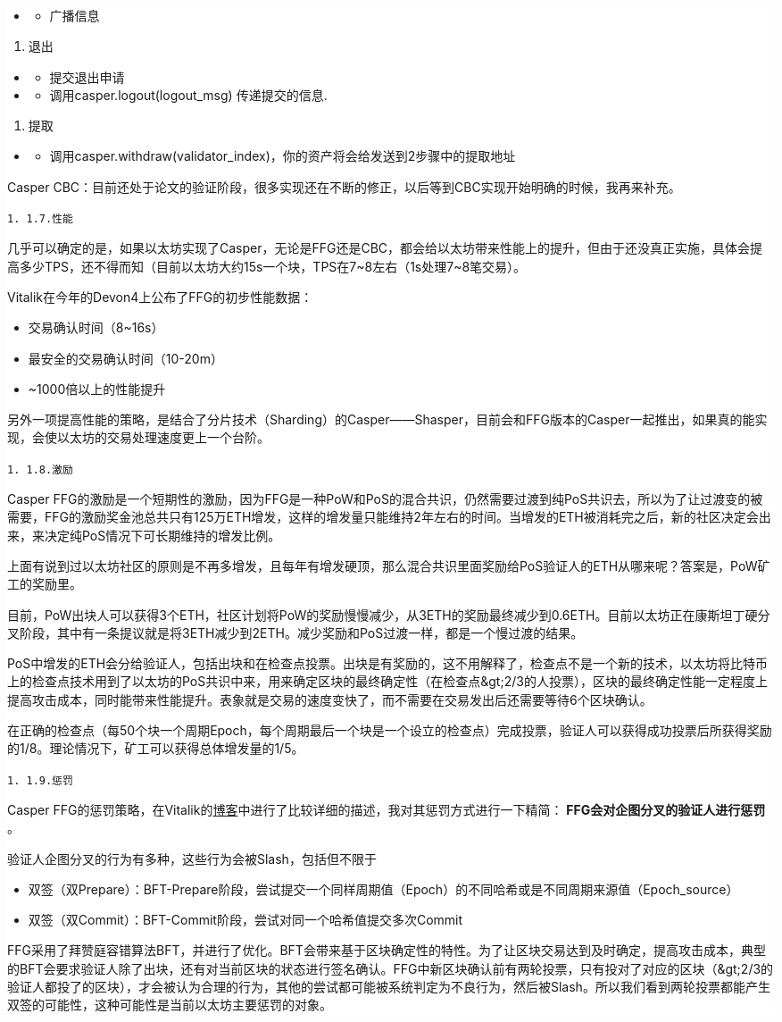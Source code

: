 -
  - 广播信息

1. 退出

-
  - 提交退出申请

-
  - 调用casper.logout(logout\_msg) 传递提交的信息.

1. 提取

-
  - 调用casper.withdraw(validator\_index)，你的资产将会给发送到2步骤中的提取地址

Casper CBC：目前还处于论文的验证阶段，很多实现还在不断的修正，以后等到CBC实现开始明确的时候，我再来补充。

    1. 1.7.性能

几乎可以确定的是，如果以太坊实现了Casper，无论是FFG还是CBC，都会给以太坊带来性能上的提升，但由于还没真正实施，具体会提高多少TPS，还不得而知（目前以太坊大约15s一个块，TPS在7~8左右（1s处理7~8笔交易）。

Vitalik在今年的Devon4上公布了FFG的初步性能数据：

- 交易确认时间（8~16s）

- 最安全的交易确认时间（10-20m）

- ~1000倍以上的性能提升

另外一项提高性能的策略，是结合了分片技术（Sharding）的Casper——Shasper，目前会和FFG版本的Casper一起推出，如果真的能实现，会使以太坊的交易处理速度更上一个台阶。

    1. 1.8.激励

Casper FFG的激励是一个短期性的激励，因为FFG是一种PoW和PoS的混合共识，仍然需要过渡到纯PoS共识去，所以为了让过渡变的被需要，FFG的激励奖金池总共只有125万ETH增发，这样的增发量只能维持2年左右的时间。当增发的ETH被消耗完之后，新的社区决定会出来，来决定纯PoS情况下可长期维持的增发比例。

上面有说到过以太坊社区的原则是不再多增发，且每年有增发硬顶，那么混合共识里面奖励给PoS验证人的ETH从哪来呢？答案是，PoW矿工的奖励里。

目前，PoW出块人可以获得3个ETH，社区计划将PoW的奖励慢慢减少，从3ETH的奖励最终减少到0.6ETH。目前以太坊正在康斯坦丁硬分叉阶段，其中有一条提议就是将3ETH减少到2ETH。减少奖励和PoS过渡一样，都是一个慢过渡的结果。

PoS中增发的ETH会分给验证人，包括出块和在检查点投票。出块是有奖励的，这不用解释了，检查点不是一个新的技术，以太坊将比特币上的检查点技术用到了以太坊的PoS共识中来，用来确定区块的最终确定性（在检查点\&gt;2/3的人投票），区块的最终确定性能一定程度上提高攻击成本，同时能带来性能提升。表象就是交易的速度变快了，而不需要在交易发出后还需要等待6个区块确认。

在正确的检查点（每50个块一个周期Epoch，每个周期最后一个块是一个设立的检查点）完成投票，验证人可以获得成功投票后所获得奖励的1/8。理论情况下，矿工可以获得总体增发量的1/5。

    1. 1.9.惩罚

Casper FFG的惩罚策略，在Vitalik的[博客](https://medium.com/@VitalikButerin/minimal-slashing-conditions-20f0b500fc6c)中进行了比较详细的描述，我对其惩罚方式进行一下精简： **FFG会对企图分叉的验证人进行惩罚** 。

验证人企图分叉的行为有多种，这些行为会被Slash，包括但不限于

- 双签（双Prepare）：BFT-Prepare阶段，尝试提交一个同样周期值（Epoch）的不同哈希或是不同周期来源值（Epoch\_source）

- 双签（双Commit）：BFT-Commit阶段，尝试对同一个哈希值提交多次Commit

FFG采用了拜赞庭容错算法BFT，并进行了优化。BFT会带来基于区块确定性的特性。为了让区块交易达到及时确定，提高攻击成本，典型的BFT会要求验证人除了出块，还有对当前区块的状态进行签名确认。FFG中新区块确认前有两轮投票，只有投对了对应的区块（\&gt;2/3的验证人都投了的区块），才会被认为合理的行为，其他的尝试都可能被系统判定为不良行为，然后被Slash。所以我们看到两轮投票都能产生双签的可能性，这种可能性是当前以太坊主要惩罚的对象。
